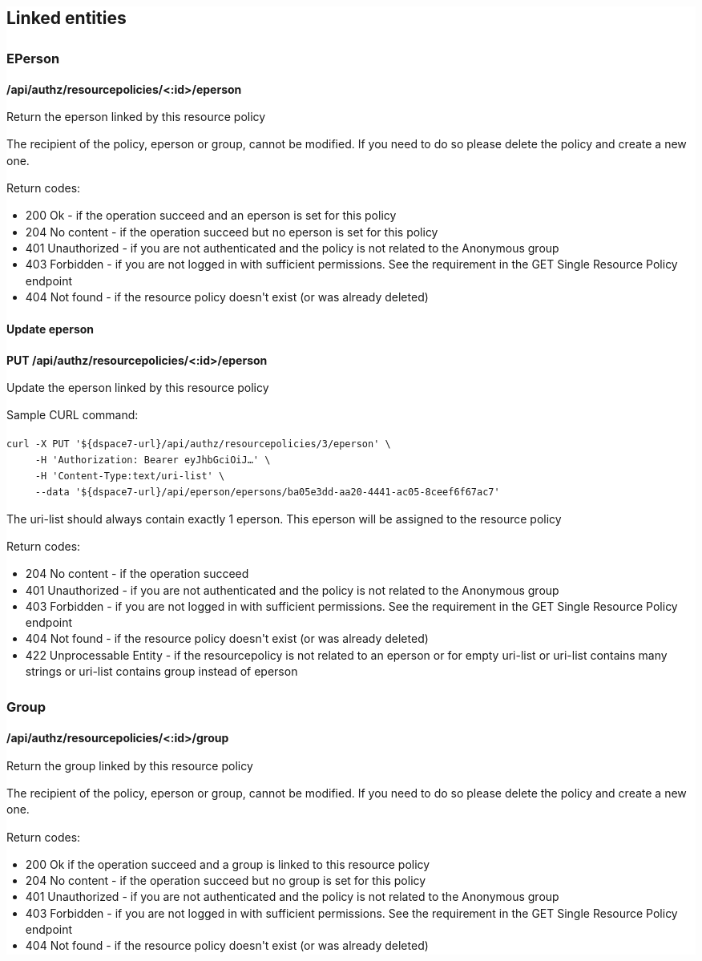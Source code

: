 
## Linked entities
### EPerson
**/api/authz/resourcepolicies/<:id>/eperson**

Return the eperson linked by this resource policy

The recipient of the policy, eperson or group, cannot be modified. If you need to do so please delete the policy and create a new one.

Return codes:
* 200 Ok - if the operation succeed and an eperson is set for this policy
* 204 No content - if the operation succeed but no eperson is set for this policy
* 401 Unauthorized - if you are not authenticated and the policy is not related to the Anonymous group
* 403 Forbidden - if you are not logged in with sufficient permissions. See the requirement in the GET Single Resource Policy endpoint
* 404 Not found - if the resource policy doesn't exist (or was already deleted)

#### Update eperson
**PUT /api/authz/resourcepolicies/<:id>/eperson**

Update the eperson linked by this resource policy 

Sample CURL command:

```
curl -X PUT '${dspace7-url}/api/authz/resourcepolicies/3/eperson' \
     -H 'Authorization: Bearer eyJhbGciOiJ…' \
     -H 'Content-Type:text/uri-list' \
     --data '${dspace7-url}/api/eperson/epersons/ba05e3dd-aa20-4441-ac05-8ceef6f67ac7'
```

The uri-list should always contain exactly 1 eperson. This eperson will be assigned to the resource policy

Return codes:
* 204 No content - if the operation succeed
* 401 Unauthorized - if you are not authenticated and the policy is not related to the Anonymous group
* 403 Forbidden - if you are not logged in with sufficient permissions. See the requirement in the GET Single Resource Policy endpoint
* 404 Not found - if the resource policy doesn't exist (or was already deleted)
* 422 Unprocessable Entity - if the resourcepolicy is not related to an eperson or for empty uri-list or uri-list contains many strings or uri-list contains group instead of eperson

### Group
**/api/authz/resourcepolicies/<:id>/group**

Return the group linked by this resource policy

The recipient of the policy, eperson or group, cannot be modified. If you need to do so please delete the policy and create a new one.

Return codes:
* 200 Ok if the operation succeed and a group is linked to this resource policy
* 204 No content - if the operation succeed but no group is set for this policy
* 401 Unauthorized - if you are not authenticated and the policy is not related to the Anonymous group
* 403 Forbidden - if you are not logged in with sufficient permissions. See the requirement in the GET Single Resource Policy endpoint
* 404 Not found - if the resource policy doesn't exist (or was already deleted)
